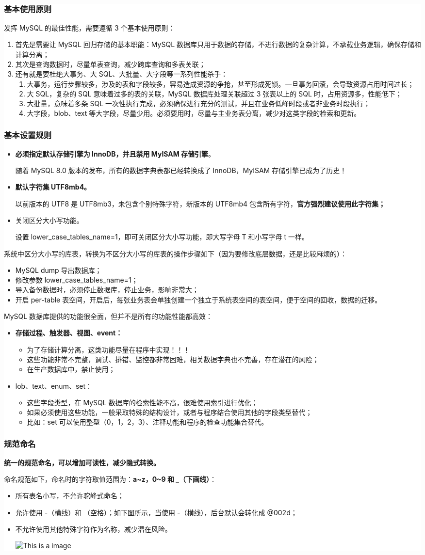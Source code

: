 ### 基本使用原则

发挥 MySQL 的最佳性能，需要遵循 3 个基本使用原则：

1. 首先是需要让 MySQL 回归存储的基本职能：MySQL 数据库只用于数据的存储，不进行数据的复杂计算，不承载业务逻辑，确保存储和计算分离；
2. 其次是查询数据时，尽量单表查询，减少跨库查询和多表关联；
3. 还有就是要杜绝大事务、大 SQL、大批量、大字段等一系列性能杀手：
   1. 大事务，运行步骤较多，涉及的表和字段较多，容易造成资源的争抢，甚至形成死锁。一旦事务回滚，会导致资源占用时间过长；
   2. 大 SQL，复杂的 SQL 意味着过多的表的关联，MySQL 数据库处理关联超过 3 张表以上的 SQL 时，占用资源多，性能低下；
   3. 大批量，意味着多条 SQL 一次性执行完成，必须确保进行充分的测试，并且在业务低峰时段或者非业务时段执行；
   4. 大字段，blob、text 等大字段，尽量少用。必须要用时，尽量与主业务表分离，减少对这类字段的检索和更新。

### 基本设置规则

- **必须指定默认存储引擎为 InnoDB，并且禁用 MyISAM 存储引擎**。

  随着 MySQL 8.0 版本的发布，所有的数据字典表都已经转换成了 InnoDB，MyISAM 存储引擎已成为了历史！

- **默认字符集 UTF8mb4。**

  以前版本的 UTF8 是 UTF8mb3，未包含个别特殊字符，新版本的 UTF8mb4 包含所有字符，**官方强烈建议使用此字符集；**

- 关闭区分大小写功能。

  设置 lower_case_tables_name=1，即可关闭区分大小写功能，即大写字母 T 和小写字母 t 一样。

系统中区分大小写的库表，转换为不区分大小写的库表的操作步骤如下（因为要修改底层数据，还是比较麻烦的）：

- MySQL dump 导出数据库；
- 修改参数 lower_case_tables_name=1；
- 导入备份数据时，必须停止数据库，停止业务，影响非常大；
- 开启 per-table 表空间，开启后，每张业务表会单独创建一个独立于系统表空间的表空间，便于空间的回收，数据的迁移。

MySQL 数据库提供的功能很全面，但并不是所有的功能性能都高效：

- **存储过程、触发器、视图、event：**
  - 为了存储计算分离，这类功能尽量在程序中实现！！！
  - 这些功能非常不完整，调试、排错、监控都非常困难，相关数据字典也不完善，存在潜在的风险；
  - 在生产数据库中，禁止使用；

- lob、text、enum、set：
  - 这些字段类型，在 MySQL 数据库的检索性能不高，很难使用索引进行优化；
  - 如果必须使用这些功能，一般采取特殊的结构设计，或者与程序结合使用其他的字段类型替代；
  - 比如：set 可以使用整型（0，1，2，3）、注释功能和程序的检查功能集合替代。


### 规范命名

**统一的规范命名，可以增加可读性，减少隐式转换。**

命名规范如下，命名时的字符取值范围为：**a~z，0~9 和 _（下画线）**：

- 所有表名小写，不允许驼峰式命名；

- 允许使用 -（横线）和 （空格）；如下图所示，当使用 -（横线），后台默认会转化成 @002d；

- 不允许使用其他特殊字符作为名称，减少潜在风险。

  ![This is a image](https://maxpixelton.github.io/images/assert/db/mysql/mysql-0502.png)
